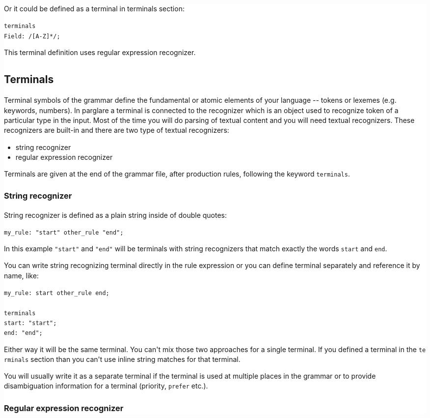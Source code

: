 Or it could be defined as a terminal in terminals section:

```nohighlight
terminals
Field: /[A-Z]*/;
```

This terminal definition uses regular expression recognizer.


## Terminals

Terminal symbols of the grammar define the fundamental or atomic elements of
your language -- tokens or lexemes (e.g. keywords, numbers). In parglare a
terminal is connected to the recognizer which is an object used to recognize
token of a particular type in the input. Most of the time you will do parsing of
textual content and you will need textual recognizers. These recognizers are
built-in and there are two type of textual recognizers:

- string recognizer
- regular expression recognizer

Terminals are given at the end of the grammar file, after production rules,
following the keyword `terminals`.


### String recognizer

String recognizer is defined as a plain string inside of double quotes:

```nohighlight
my_rule: "start" other_rule "end";
```

In this example `"start"` and `"end"` will be terminals with string recognizers
that match exactly the words `start` and `end`.

You can write string recognizing terminal directly in the rule expression or you
can define terminal separately and reference it by name, like:

```nohighlight
my_rule: start other_rule end;

terminals
start: "start";
end: "end";
```

Either way it will be the same terminal. You can't mix those two approaches for
a single terminal. If you defined a terminal in the `terminals` section than you
can't use inline string matches for that terminal.

You will usually write it as a separate terminal if the terminal is used at
multiple places in the grammar or to provide disambiguation information for a
terminal (priority, `prefer` etc.).


### Regular expression recognizer
